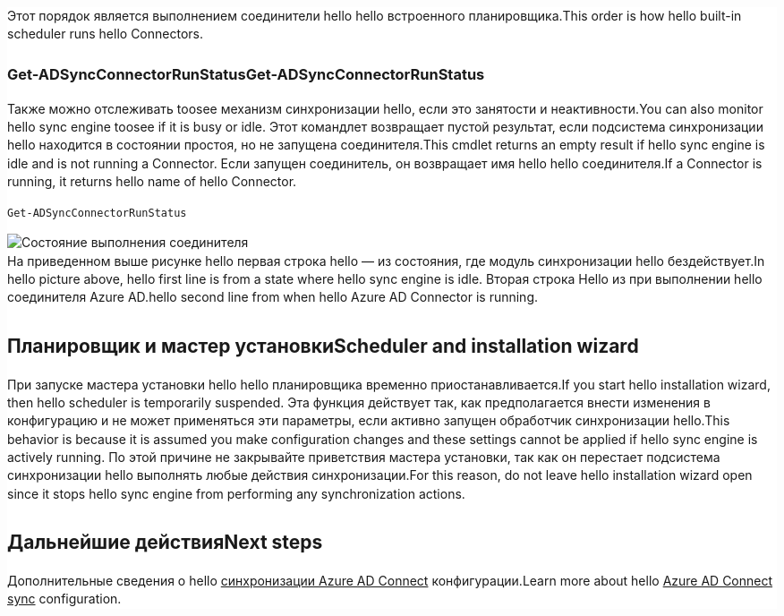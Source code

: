 <span data-ttu-id="2a12e-238">Этот порядок является выполнением соединители hello hello встроенного планировщика.</span><span class="sxs-lookup"><span data-stu-id="2a12e-238">This order is how hello built-in scheduler runs hello Connectors.</span></span>

### <a name="get-adsyncconnectorrunstatus"></a><span data-ttu-id="2a12e-239">Get-ADSyncConnectorRunStatus</span><span class="sxs-lookup"><span data-stu-id="2a12e-239">Get-ADSyncConnectorRunStatus</span></span>
<span data-ttu-id="2a12e-240">Также можно отслеживать toosee механизм синхронизации hello, если это занятости и неактивности.</span><span class="sxs-lookup"><span data-stu-id="2a12e-240">You can also monitor hello sync engine toosee if it is busy or idle.</span></span> <span data-ttu-id="2a12e-241">Этот командлет возвращает пустой результат, если подсистема синхронизации hello находится в состоянии простоя, но не запущена соединителя.</span><span class="sxs-lookup"><span data-stu-id="2a12e-241">This cmdlet returns an empty result if hello sync engine is idle and is not running a Connector.</span></span> <span data-ttu-id="2a12e-242">Если запущен соединитель, он возвращает имя hello hello соединителя.</span><span class="sxs-lookup"><span data-stu-id="2a12e-242">If a Connector is running, it returns hello name of hello Connector.</span></span>

```
Get-ADSyncConnectorRunStatus
```

![Состояние выполнения соединителя](./media/active-directory-aadconnectsync-feature-scheduler/getconnectorrunstatus.png)  
<span data-ttu-id="2a12e-244">На приведенном выше рисунке hello первая строка hello — из состояния, где модуль синхронизации hello бездействует.</span><span class="sxs-lookup"><span data-stu-id="2a12e-244">In hello picture above, hello first line is from a state where hello sync engine is idle.</span></span> <span data-ttu-id="2a12e-245">Вторая строка Hello из при выполнении hello соединителя Azure AD.</span><span class="sxs-lookup"><span data-stu-id="2a12e-245">hello second line from when hello Azure AD Connector is running.</span></span>

## <a name="scheduler-and-installation-wizard"></a><span data-ttu-id="2a12e-246">Планировщик и мастер установки</span><span class="sxs-lookup"><span data-stu-id="2a12e-246">Scheduler and installation wizard</span></span>
<span data-ttu-id="2a12e-247">При запуске мастера установки hello hello планировщика временно приостанавливается.</span><span class="sxs-lookup"><span data-stu-id="2a12e-247">If you start hello installation wizard, then hello scheduler is temporarily suspended.</span></span> <span data-ttu-id="2a12e-248">Эта функция действует так, как предполагается внести изменения в конфигурацию и не может применяться эти параметры, если активно запущен обработчик синхронизации hello.</span><span class="sxs-lookup"><span data-stu-id="2a12e-248">This behavior is because it is assumed you make configuration changes and these settings cannot be applied if hello sync engine is actively running.</span></span> <span data-ttu-id="2a12e-249">По этой причине не закрывайте приветствия мастера установки, так как он перестает подсистема синхронизации hello выполнять любые действия синхронизации.</span><span class="sxs-lookup"><span data-stu-id="2a12e-249">For this reason, do not leave hello installation wizard open since it stops hello sync engine from performing any synchronization actions.</span></span>

## <a name="next-steps"></a><span data-ttu-id="2a12e-250">Дальнейшие действия</span><span class="sxs-lookup"><span data-stu-id="2a12e-250">Next steps</span></span>
<span data-ttu-id="2a12e-251">Дополнительные сведения о hello [синхронизации Azure AD Connect](active-directory-aadconnectsync-whatis.md) конфигурации.</span><span class="sxs-lookup"><span data-stu-id="2a12e-251">Learn more about hello [Azure AD Connect sync](active-directory-aadconnectsync-whatis.md) configuration.</span></span>
